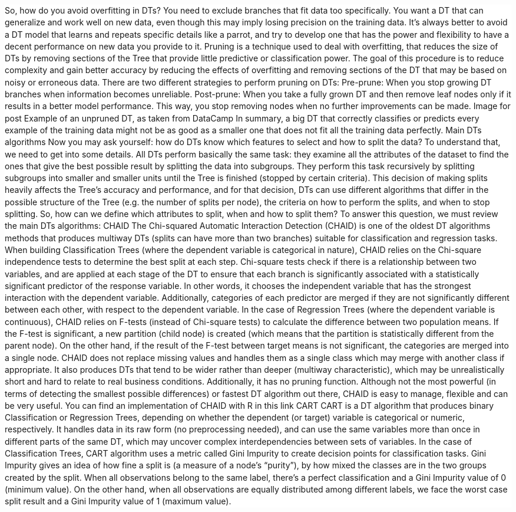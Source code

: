 So, how do you avoid overfitting in DTs? You need to exclude branches that fit data too specifically. You want a DT that can generalize and work well on new data, even though this may imply losing precision on the training data. It’s always better to avoid a DT model that learns and repeats specific details like a parrot, and try to develop one that has the power and flexibility to have a decent performance on new data you provide to it.
Pruning is a technique used to deal with overfitting, that reduces the size of DTs by removing sections of the Tree that provide little predictive or classification power.
The goal of this procedure is to reduce complexity and gain better accuracy by reducing the effects of overfitting and removing sections of the DT that may be based on noisy or erroneous data. There are two different strategies to perform pruning on DTs:
Pre-prune: When you stop growing DT branches when information becomes unreliable.
Post-prune: When you take a fully grown DT and then remove leaf nodes only if it results in a better model performance. This way, you stop removing nodes when no further improvements can be made.
Image for post
Example of an unpruned DT, as taken from DataCamp
In summary, a big DT that correctly classifies or predicts every example of the training data might not be as good as a smaller one that does not fit all the training data perfectly.
Main DTs algorithms
Now you may ask yourself: how do DTs know which features to select and how to split the data? To understand that, we need to get into some details.
All DTs perform basically the same task: they examine all the attributes of the dataset to find the ones that give the best possible result by splitting the data into subgroups. They perform this task recursively by splitting subgroups into smaller and smaller units until the Tree is finished (stopped by certain criteria).
This decision of making splits heavily affects the Tree’s accuracy and performance, and for that decision, DTs can use different algorithms that differ in the possible structure of the Tree (e.g. the number of splits per node), the criteria on how to perform the splits, and when to stop splitting.
So, how can we define which attributes to split, when and how to split them? To answer this question, we must review the main DTs algorithms:
CHAID
The Chi-squared Automatic Interaction Detection (CHAID) is one of the oldest DT algorithms methods that produces multiway DTs (splits can have more than two branches) suitable for classification and regression tasks. When building Classification Trees (where the dependent variable is categorical in nature), CHAID relies on the Chi-square independence tests to determine the best split at each step. Chi-square tests check if there is a relationship between two variables, and are applied at each stage of the DT to ensure that each branch is significantly associated with a statistically significant predictor of the response variable.
In other words, it chooses the independent variable that has the strongest interaction with the dependent variable.
Additionally, categories of each predictor are merged if they are not significantly different between each other, with respect to the dependent variable. In the case of Regression Trees (where the dependent variable is continuous), CHAID relies on F-tests (instead of Chi-square tests) to calculate the difference between two population means. If the F-test is significant, a new partition (child node) is created (which means that the partition is statistically different from the parent node). On the other hand, if the result of the F-test between target means is not significant, the categories are merged into a single node.
CHAID does not replace missing values and handles them as a single class which may merge with another class if appropriate. It also produces DTs that tend to be wider rather than deeper (multiway characteristic), which may be unrealistically short and hard to relate to real business conditions. Additionally, it has no pruning function.
Although not the most powerful (in terms of detecting the smallest possible differences) or fastest DT algorithm out there, CHAID is easy to manage, flexible and can be very useful.
You can find an implementation of CHAID with R in this link
CART
CART is a DT algorithm that produces binary Classification or Regression Trees, depending on whether the dependent (or target) variable is categorical or numeric, respectively. It handles data in its raw form (no preprocessing needed), and can use the same variables more than once in different parts of the same DT, which may uncover complex interdependencies between sets of variables.
In the case of Classification Trees, CART algorithm uses a metric called Gini Impurity to create decision points for classification tasks. Gini Impurity gives an idea of how fine a split is (a measure of a node’s “purity”), by how mixed the classes are in the two groups created by the split. When all observations belong to the same label, there’s a perfect classification and a Gini Impurity value of 0 (minimum value). On the other hand, when all observations are equally distributed among different labels, we face the worst case split result and a Gini Impurity value of 1 (maximum value).
